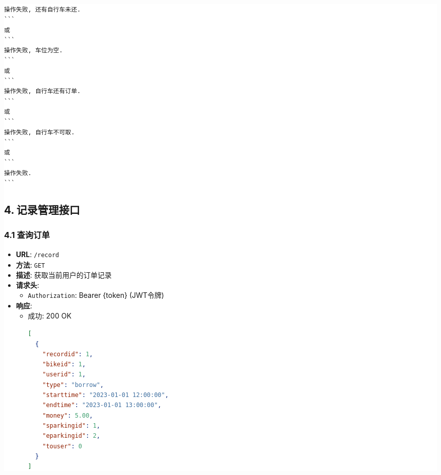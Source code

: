     操作失败, 还有自行车未还.
    ```
    或
    ```
    操作失败, 车位为空.
    ```
    或
    ```
    操作失败, 自行车还有订单.
    ```
    或
    ```
    操作失败, 自行车不可取.
    ```
    或
    ```
    操作失败.
    ```

## 4. 记录管理接口

### 4.1 查询订单
- **URL**: `/record`
- **方法**: `GET`
- **描述**: 获取当前用户的订单记录
- **请求头**:
  - `Authorization`: Bearer {token} (JWT令牌)
- **响应**:
  - 成功: 200 OK
    ```json
    [
      {
        "recordid": 1,
        "bikeid": 1,
        "userid": 1,
        "type": "borrow",
        "starttime": "2023-01-01 12:00:00",
        "endtime": "2023-01-01 13:00:00",
        "money": 5.00,
        "sparkingid": 1,
        "eparkingid": 2,
        "touser": 0
      }
    ]
    ```